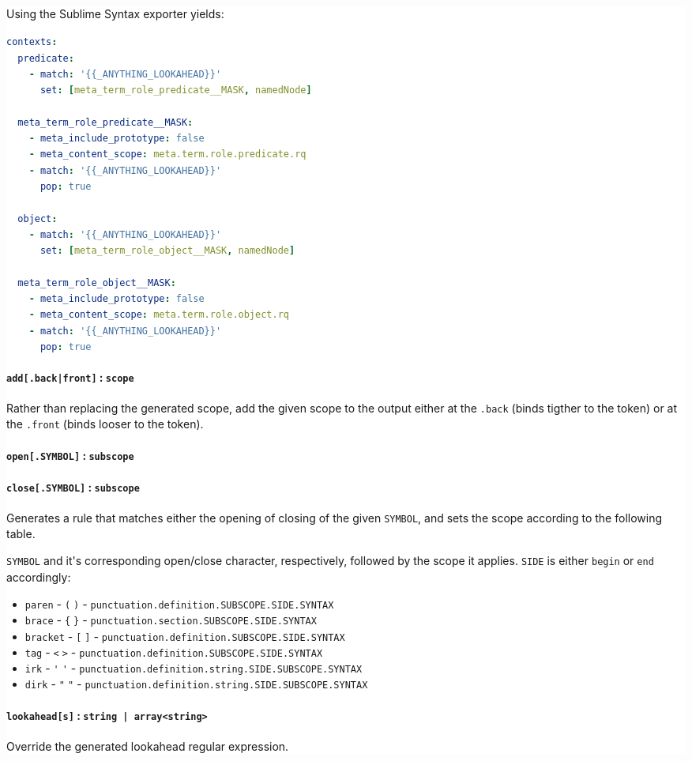 Using the Sublime Syntax exporter yields:
```yaml
contexts:
  predicate:
    - match: '{{_ANYTHING_LOOKAHEAD}}'
      set: [meta_term_role_predicate__MASK, namedNode]

  meta_term_role_predicate__MASK:
    - meta_include_prototype: false
    - meta_content_scope: meta.term.role.predicate.rq
    - match: '{{_ANYTHING_LOOKAHEAD}}'
      pop: true

  object:
    - match: '{{_ANYTHING_LOOKAHEAD}}'
      set: [meta_term_role_object__MASK, namedNode]

  meta_term_role_object__MASK:
    - meta_include_prototype: false
    - meta_content_scope: meta.term.role.object.rq
    - match: '{{_ANYTHING_LOOKAHEAD}}'
      pop: true

```


<a name="extension.add" />

#### `add[.back|front]` : `scope`
Rather than replacing the generated scope, add the given scope to the output either at the `.back` (binds tigther to the token) or at the `.front` (binds looser to the token).


<a name="extension.open" />

#### `open[.SYMBOL]` : `subscope`
#### `close[.SYMBOL]` : `subscope`
Generates a rule that matches either the opening of closing of the given `SYMBOL`, and sets the scope according to the following table.

`SYMBOL` and it's corresponding open/close character, respectively, followed by the scope it applies. `SIDE` is either `begin` or `end` accordingly:
 - `paren` - `(` `)` - `punctuation.definition.SUBSCOPE.SIDE.SYNTAX`
 - `brace` - `{` `}` - `punctuation.section.SUBSCOPE.SIDE.SYNTAX`
 - `bracket` - `[` `]` - `punctuation.definition.SUBSCOPE.SIDE.SYNTAX`
 - `tag` - `<` `>` - `punctuation.definition.SUBSCOPE.SIDE.SYNTAX`
 - `irk` - `'` `'` - `punctuation.definition.string.SIDE.SUBSCOPE.SYNTAX`
 - `dirk` - `"` `"` - `punctuation.definition.string.SIDE.SUBSCOPE.SYNTAX`


<a name="extension.lookaheads" />

#### `lookahead[s]` : `string | array<string>`
Override the generated lookahead regular expression.
